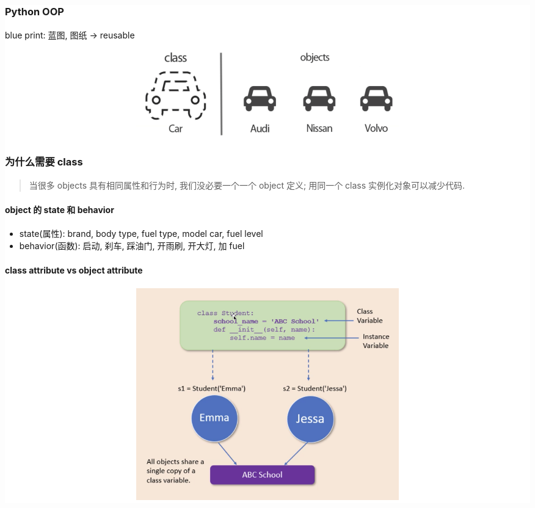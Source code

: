 ### Python OOP

blue print: 蓝图, 图纸 -> reusable

<p align='center'><img src='../image/Python OOP.png' width='50%' height='50%' /></p>

### 为什么需要 class

> 当很多 objects 具有相同属性和行为时, 我们没必要一个一个 object 定义; 用同一个 class 实例化对象可以减少代码.

#### object 的 state 和 behavior

- state(属性): brand, body type, fuel type, model car, fuel level
- behavior(函数): 启动, 刹车, 踩油门, 开雨刷, 开大灯, 加 fuel

#### class attribute vs object attribute

<p align='center'><img src='../image/class attribute vs object attribute.png' width='50%' height='50%' /></p>
